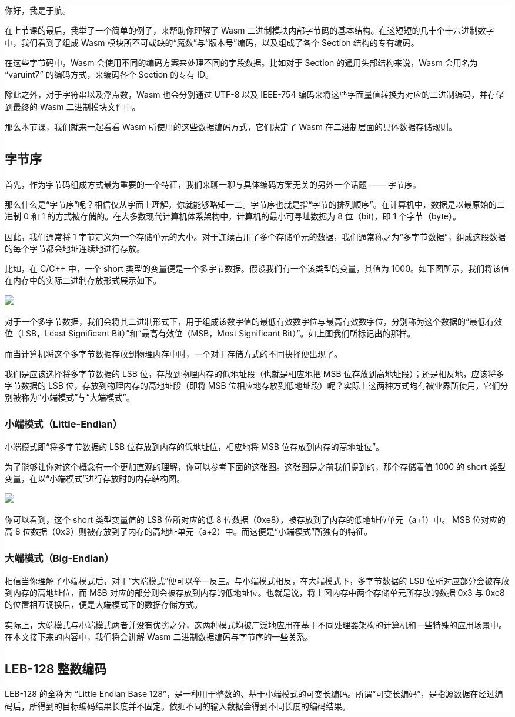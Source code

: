 你好，我是于航。

在上节课的最后，我举了一个简单的例子，来帮助你理解了 Wasm 二进制模块内部字节码的基本结构。在这短短的几十个十六进制数字中，我们看到了组成 Wasm 模块所不可或缺的“魔数”与“版本号”编码，以及组成了各个 Section 结构的专有编码。

在这些字节码中，Wasm 会使用不同的编码方案来处理不同的字段数据。比如对于 Section 的通用头部结构来说，Wasm 会用名为 “varuint7” 的编码方式，来编码各个 Section 的专有 ID。

除此之外，对于字符串以及浮点数，Wasm 也会分别通过 UTF-8 以及 IEEE-754 编码来将这些字面量值转换为对应的二进制编码，并存储到最终的 Wasm 二进制模块文件中。

那么本节课，我们就来一起看看 Wasm 所使用的这些数据编码方式，它们决定了 Wasm 在二进制层面的具体数据存储规则。

## 字节序

首先，作为字节码组成方式最为重要的一个特征，我们来聊一聊与具体编码方案无关的另外一个话题 —— 字节序。

那么什么是“字节序”呢？相信仅从字面上理解，你就能够略知一二。字节序也就是指“字节的排列顺序”。在计算机中，数据是以最原始的二进制 0 和 1 的方式被存储的。在大多数现代计算机体系架构中，计算机的最小可寻址数据为 8 位（bit)，即 1 个字节（byte）。

因此，我们通常将 1 字节定义为一个存储单元的大小。对于连续占用了多个存储单元的数据，我们通常称之为“多字节数据”，组成这段数据的每个字节都会地址连续地进行存放。

比如，在 C/C++ 中，一个 short 类型的变量便是一个多字节数据。假设我们有一个该类型的变量，其值为 1000。如下图所示，我们将该值在内存中的实际二进制存放形式展示如下。

![](https://static001.geekbang.org/resource/image/b5/7c/b535c1059yy2bc722a386c9dc1cec67c.png?wh=1330*254)

对于一个多字节数据，我们会将其二进制形式下，用于组成该数字值的最低有效数字位与最高有效数字位，分别称为这个数据的“最低有效位（LSB，Least Significant Bit）”和“最高有效位（MSB，Most Significant Bit）”。如上图我们所标记出的那样。

而当计算机将这个多字节数据存放到物理内存中时，一个对于存储方式的不同抉择便出现了。

我们是应该选择将多字节数据的 LSB 位，存放到物理内存的低地址段（也就是相应地把 MSB 位存放到高地址段）；还是相反地，应该将多字节数据的 LSB 位，存放到物理内存的高地址段（即将 MSB 位相应地存放到低地址段）呢？实际上这两种方式均有被业界所使用，它们分别被称为“小端模式”与“大端模式”。

### 小端模式（Little-Endian）

小端模式即“将多字节数据的 LSB 位存放到内存的低地址位，相应地将 MSB 位存放到内存的高地址位”。

为了能够让你对这个概念有一个更加直观的理解，你可以参考下面的这张图。这张图是之前我们提到的，那个存储着值 1000 的 short 类型变量，在以“小端模式”进行存放时的内存结构图。

![](https://static001.geekbang.org/resource/image/1b/3e/1b0fda3b15838489104aeaf39a15143e.png?wh=1356*838)

你可以看到，这个 short 类型变量值的 LSB 位所对应的低 8 位数据（0xe8），被存放到了内存的低地址位单元（a+1）中。 MSB 位对应的高 8 位数据（0x3）则被存放到了内存的高地址单元（a+2）中。而这便是“小端模式”所独有的特征。

### 大端模式（Big-Endian）

相信当你理解了小端模式后，对于“大端模式”便可以举一反三。与小端模式相反，在大端模式下，多字节数据的 LSB 位所对应部分会被存放到内存的高地址位，而 MSB 对应的部分则会被存放到内存的低地址位。也就是说，将上图内存中两个存储单元所存放的数据 0x3 与 0xe8 的位置相互调换后，便是大端模式下的数据存储方式。

实际上，大端模式与小端模式两者并没有优劣之分，这两种模式均被广泛地应用在基于不同处理器架构的计算机和一些特殊的应用场景中。在本文接下来的内容中，我们将会讲解 Wasm 二进制数据编码与字节序的一些关系。

## LEB-128 整数编码

LEB-128 的全称为 “Little Endian Base 128”，是一种用于整数的、基于小端模式的可变长编码。所谓“可变长编码”，是指源数据在经过编码后，所得到的目标编码结果长度并不固定。依据不同的输入数据会得到不同长度的编码结果。
